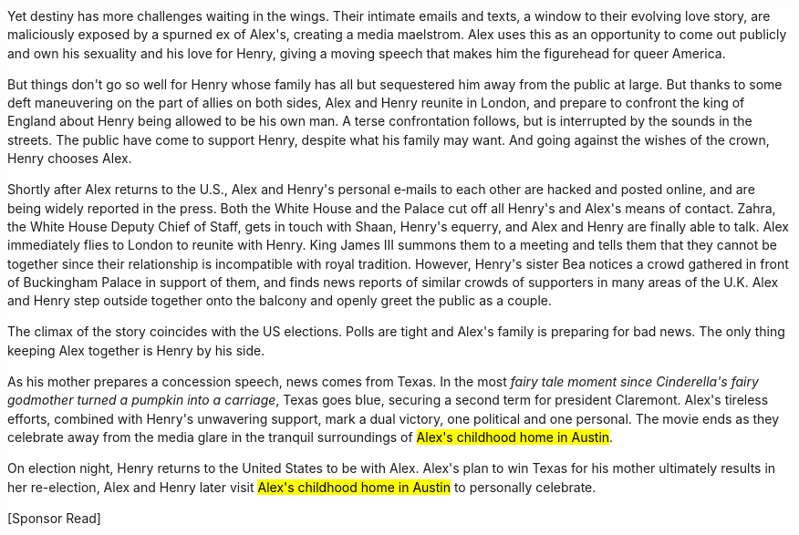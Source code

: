</from>
</compare>

<compare>
<james {% include timecode %}>

Yet destiny has more challenges waiting in the wings. Their intimate emails and texts, a window to their evolving love story, are maliciously exposed by a spurned ex of Alex's, creating a media maelstrom. Alex uses this as an opportunity to come out publicly and own his sexuality and his love for Henry, giving a moving speech that makes him the figurehead for queer America. 

But things don't go so well for Henry whose family has all but sequestered him away from the public at large. But thanks to some deft maneuvering on the part of allies on both sides, Alex and Henry reunite in London, and prepare to confront the king of England about Henry being allowed to be his own man. A terse confrontation follows, but is interrupted by the sounds in the streets. The public have come to support Henry, despite what his family may want. And going against the wishes of the crown, Henry chooses Alex. 

</james>
<from {% include citation for=page.cite.plagiarized.wiki_rwrb %}>

Shortly after Alex returns to the U.S., Alex and Henry's personal e‑mails to each other are hacked and posted online, and are being widely reported in the press. Both the White House and the Palace cut off all Henry's and Alex's means of contact. Zahra, the White House Deputy Chief of Staff, gets in touch with Shaan, Henry's equerry, and Alex and Henry are finally able to talk. Alex immediately flies to London to reunite with Henry. King James III summons them to a meeting and tells them that they cannot be together since their relationship is incompatible with royal tradition. However, Henry's sister Bea notices a crowd gathered in front of Buckingham Palace in support of them, and finds news reports of similar crowds of supporters in many areas of the U.K. Alex and Henry step outside together onto the balcony and openly greet the public as a couple.

</from>
</compare>

<compare>
<james {% include timecode %}>

The climax of the story coincides with the US elections. Polls are tight and Alex's family is preparing for bad news. The only thing keeping Alex together is Henry by his side. 

As his mother prepares a concession speech, news comes from Texas. In the most *fairy tale moment since Cinderella's fairy godmother turned a pumpkin into a carriage*, Texas goes blue, securing a second term for president Claremont. Alex's tireless efforts, combined with Henry's unwavering support, mark a dual victory, one political and one personal. The movie ends as they celebrate away from the media glare in the tranquil surroundings of <mark>Alex's childhood home in Austin</mark>.

</james>
<from {% include citation for=page.cite.plagiarized.wiki_rwrb %}>

On election night, Henry returns to the United States to be with Alex. Alex's plan to win Texas for his mother ultimately results in her re-election, Alex and Henry later visit <mark>Alex's childhood home in Austin</mark> to personally celebrate.

</from>
</compare>

[Sponsor Read]


[^simon]: He's talking about *Love, Simon*. He's being cagey because the author of the book called him out for calling her a straight women when she is openly bisexual, and James didn't like that.
[^broccoli]: Fact checked, true: https://www.bbc.com/news/health-50387126